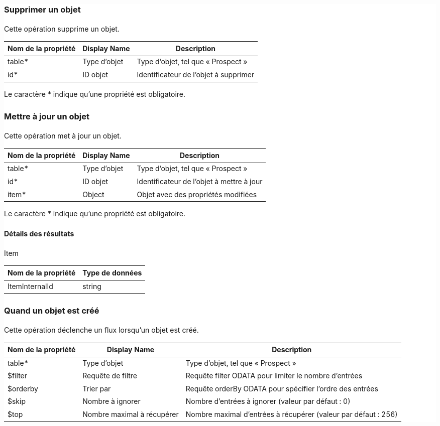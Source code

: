 


### Supprimer un objet
Cette opération supprime un objet.


|Nom de la propriété| Display Name|Description|
| ---|---|---|
|table*|Type d’objet|Type d’objet, tel que « Prospect »|
|id*|ID objet|Identificateur de l’objet à supprimer|

Le caractère * indique qu’une propriété est obligatoire.




### Mettre à jour un objet
Cette opération met à jour un objet.


|Nom de la propriété| Display Name|Description|
| ---|---|---|
|table*|Type d’objet|Type d’objet, tel que « Prospect »|
|id*|ID objet|Identificateur de l’objet à mettre à jour|
|item*|Object|Objet avec des propriétés modifiées|

Le caractère * indique qu’une propriété est obligatoire.

#### Détails des résultats

Item


| Nom de la propriété | Type de données |
|---|---|
|ItemInternalId|string|




### Quand un objet est créé
Cette opération déclenche un flux lorsqu’un objet est créé.


|Nom de la propriété| Display Name|Description|
| ---|---|---|
|table*|Type d’objet|Type d’objet, tel que « Prospect »|
|$filter|Requête de filtre|Requête filter ODATA pour limiter le nombre d’entrées|
|$orderby|Trier par|Requête orderBy ODATA pour spécifier l’ordre des entrées|
|$skip|Nombre à ignorer|Nombre d’entrées à ignorer (valeur par défaut : 0)|
|$top|Nombre maximal à récupérer|Nombre maximal d’entrées à récupérer (valeur par défaut : 256)|

